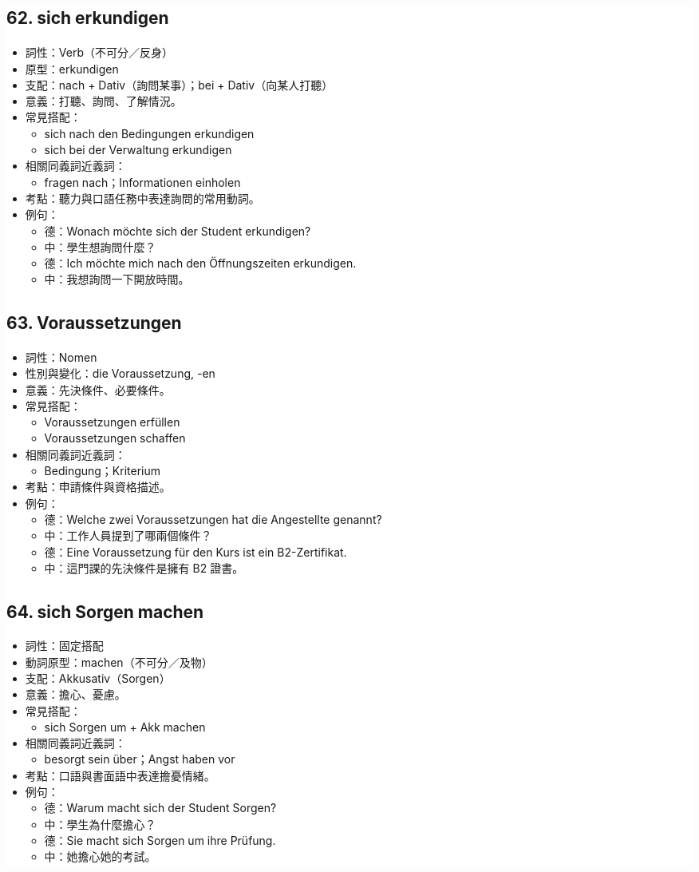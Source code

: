 
## 62. sich erkundigen

- 詞性：Verb（不可分／反身）
- 原型：erkundigen
- 支配：nach + Dativ（詢問某事）；bei + Dativ（向某人打聽）
- 意義：打聽、詢問、了解情況。
- 常見搭配：
  - sich nach den Bedingungen erkundigen
  - sich bei der Verwaltung erkundigen
- 相關同義詞近義詞：
  - fragen nach；Informationen einholen
- 考點：聽力與口語任務中表達詢問的常用動詞。
- 例句：
  - 德：Wonach möchte sich der Student erkundigen?
  - 中：學生想詢問什麼？
  - 德：Ich möchte mich nach den Öffnungszeiten erkundigen.
  - 中：我想詢問一下開放時間。

## 63. Voraussetzungen

- 詞性：Nomen
- 性別與變化：die Voraussetzung, -en
- 意義：先決條件、必要條件。
- 常見搭配：
  - Voraussetzungen erfüllen
  - Voraussetzungen schaffen
- 相關同義詞近義詞：
  - Bedingung；Kriterium
- 考點：申請條件與資格描述。
- 例句：
  - 德：Welche zwei Voraussetzungen hat die Angestellte genannt?
  - 中：工作人員提到了哪兩個條件？
  - 德：Eine Voraussetzung für den Kurs ist ein B2-Zertifikat.
  - 中：這門課的先決條件是擁有 B2 證書。

## 64. sich Sorgen machen

- 詞性：固定搭配
- 動詞原型：machen（不可分／及物）
- 支配：Akkusativ（Sorgen）
- 意義：擔心、憂慮。
- 常見搭配：
  - sich Sorgen um + Akk machen
- 相關同義詞近義詞：
  - besorgt sein über；Angst haben vor
- 考點：口語與書面語中表達擔憂情緒。
- 例句：
  - 德：Warum macht sich der Student Sorgen?
  - 中：學生為什麼擔心？
  - 德：Sie macht sich Sorgen um ihre Prüfung.
  - 中：她擔心她的考試。
